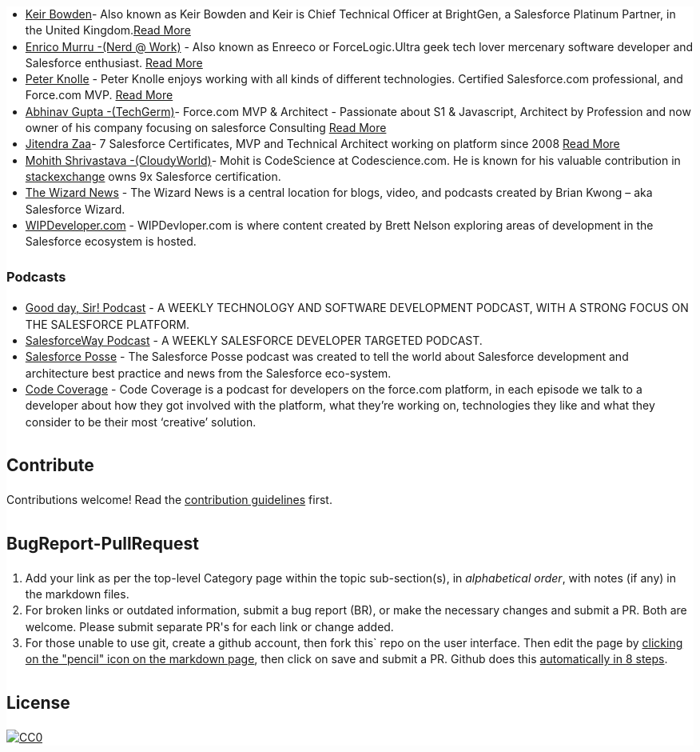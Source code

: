 * [Keir Bowden](http://bobbuzzard.blogspot.com/)- Also known as Keir Bowden and Keir is Chief Technical Officer at BrightGen, a Salesforce Platinum Partner, in the United Kingdom.[Read More](https://www.blogger.com/profile/07815472992351343395)
* [Enrico Murru -(Nerd @ Work)](http://blog.enree.co/) - Also known as Enreeco or ForceLogic.Ultra geek tech lover mercenary software developer and Salesforce enthusiast. [Read More](http://enree.co/)
* [Peter Knolle](http://peterknolle.com/) - Peter Knolle enjoys working with all kinds of different technologies. Certified Salesforce.com professional, and Force.com MVP. [Read More](http://peterknolle.com/about/)
* [Abhinav Gupta -(TechGerm)](http://www.tgerm.com/)- Force.com MVP & Architect - Passionate about S1 & Javascript, Architect by Profession and now owner of his company focusing on salesforce Consulting [Read More](https://plus.google.com/+AbhinavGuptaIn/posts)
* [Jitendra Zaa](http://www.jitendrazaa.com/blog/)- 7 Salesforce Certificates, MVP and Technical Architect working on platform since 2008 [Read More](http://jitendrazaa.com/)
* [Mohith Shrivastava -(CloudyWorld)](http://cloudyworlds.blogspot.com/)- Mohit is CodeScience at Codescience.com. He is known for his valuable contribution in [stackexchange](http://salesforce.stackexchange.com/users/645/mohith-shrivastava) owns 9x Salesforce certification.
* [The Wizard News](https://thewizardnews.com/) - The Wizard News is a central location for blogs, video, and podcasts created by Brian Kwong – aka Salesforce Wizard.
* [WIPDeveloper.com](https://wipdeveloper.com/) - WIPDevloper.com is where content created by Brett Nelson exploring areas of development in the Salesforce ecosystem is hosted.

### Podcasts
* [Good day, Sir! Podcast](https://www.gooddaysirpodcast.com/) - A WEEKLY TECHNOLOGY AND SOFTWARE DEVELOPMENT PODCAST, WITH A STRONG FOCUS ON THE SALESFORCE PLATFORM.
* [SalesforceWay Podcast](https://salesforceway.com/podcast) - A WEEKLY SALESFORCE DEVELOPER TARGETED PODCAST.
* [Salesforce Posse](https://salesforceposse.com) - The Salesforce Posse podcast was created to tell the world about Salesforce development and architecture best practice and news from the Salesforce eco-system.
* [Code Coverage](https://www.codecoverage.org/) - Code Coverage is a podcast for developers on the force.com platform, in each episode we talk to a developer about how they got involved with the platform, what they’re working on, technologies they like and what they consider to be their most ‘creative’ solution.

## Contribute

Contributions welcome! Read the [contribution guidelines](https://github.com/mailtoharshit/awesome-salesforce/blob/master/contributing.md) first.

## BugReport-PullRequest
1. Add your link as per the top-level Category page within the topic sub-section(s), in _alphabetical order_, with notes (if any) in the markdown files.
2. For broken links or outdated information, submit a bug report (BR), or make the necessary changes and submit a PR. Both are welcome. Please submit separate PR's for each link or change added.
3. For those unable to use git, create a github account, then fork this` repo on the user interface. Then edit the page by [clicking on the "pencil" icon on the markdown page](https://help.github.com/articles/editing-files-in-your-repository/), then click on save and submit a PR. Github does this [automatically in 8 steps](https://help.github.com/articles/editing-files-in-another-user-s-repository/).


## License

[![CC0](http://i.creativecommons.org/p/zero/1.0/88x31.png)](http://creativecommons.org/publicdomain/zero/1.0/)
